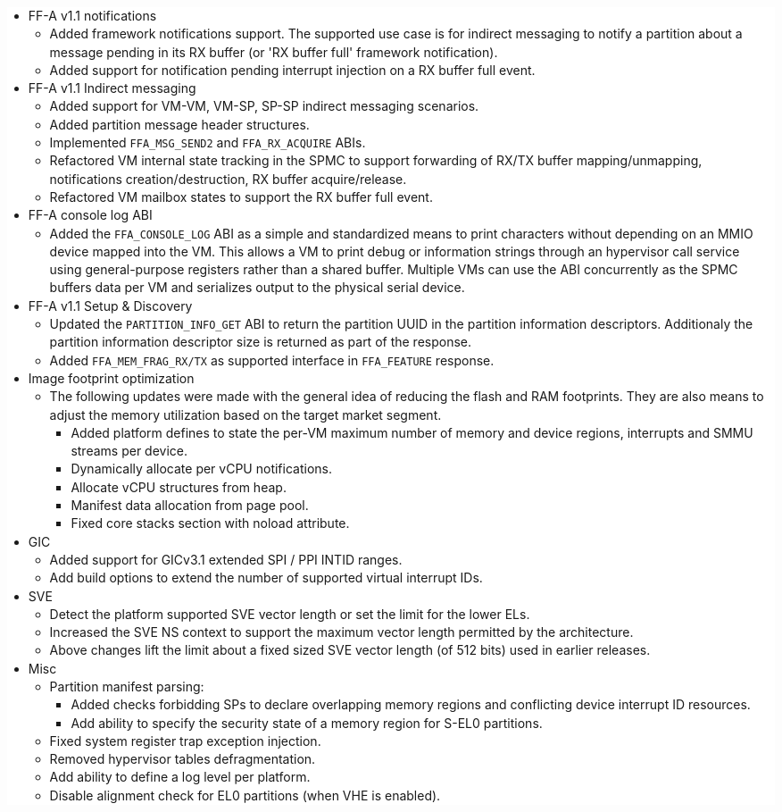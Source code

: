 * FF-A v1.1 notifications
    * Added framework notifications support.
      The supported use case is for indirect messaging to notify a partition
      about a message pending in its RX buffer (or 'RX buffer full' framework
      notification).
    * Added support for notification pending interrupt injection on a RX buffer
      full event.
* FF-A v1.1 Indirect messaging
    * Added support for VM-VM, VM-SP, SP-SP indirect messaging scenarios.
    * Added partition message header structures.
    * Implemented `FFA_MSG_SEND2` and `FFA_RX_ACQUIRE` ABIs.
    * Refactored VM internal state tracking in the SPMC to support forwarding
      of RX/TX buffer mapping/unmapping, notifications creation/destruction,
      RX buffer acquire/release.
    * Refactored VM mailbox states to support the RX buffer full event.
* FF-A console log ABI
    * Added the `FFA_CONSOLE_LOG` ABI as a simple and standardized means to print
      characters without depending on an MMIO device mapped into the VM.
      This allows a VM to print debug or information strings through an
      hypervisor call service using general-purpose registers rather than a
      shared buffer. Multiple VMs can use the ABI concurrently as the SPMC
      buffers data per VM and serializes output to the physical serial device.
* FF-A v1.1 Setup & Discovery
    * Updated the `PARTITION_INFO_GET` ABI to return the partition UUID in the
      partition information descriptors. Additionaly the partition information
      descriptor size is returned as part of the response.
    * Added `FFA_MEM_FRAG_RX/TX` as supported interface in `FFA_FEATURE` response.
* Image footprint optimization
    * The following updates were made with the general idea of reducing the
      flash and RAM footprints. They are also means to adjust the memory
      utilization based on the target market segment.
        * Added platform defines to state the per-VM maximum number of memory and
          device regions, interrupts and SMMU streams per device.
        * Dynamically allocate per vCPU notifications.
        * Allocate vCPU structures from heap.
        * Manifest data allocation from page pool.
        * Fixed core stacks section with noload attribute.
* GIC
    * Added support for GICv3.1 extended SPI / PPI INTID ranges.
    * Add build options to extend the number of supported virtual interrupt IDs.
* SVE
    * Detect the platform supported SVE vector length or set the limit for the
      lower ELs.
    * Increased the SVE NS context to support the maximum vector length
      permitted by the architecture.
    * Above changes lift the limit about a fixed sized SVE vector length (of
      512 bits) used in earlier releases.
* Misc
    * Partition manifest parsing:
        * Added checks forbidding SPs to declare overlapping memory regions and
	  conflicting device interrupt ID resources.
        * Add ability to specify the security state of a memory region
	  for S-EL0 partitions.
    * Fixed system register trap exception injection.
    * Removed hypervisor tables defragmentation.
    * Add ability to define a log level per platform.
    * Disable alignment check for EL0 partitions (when VHE is enabled).
